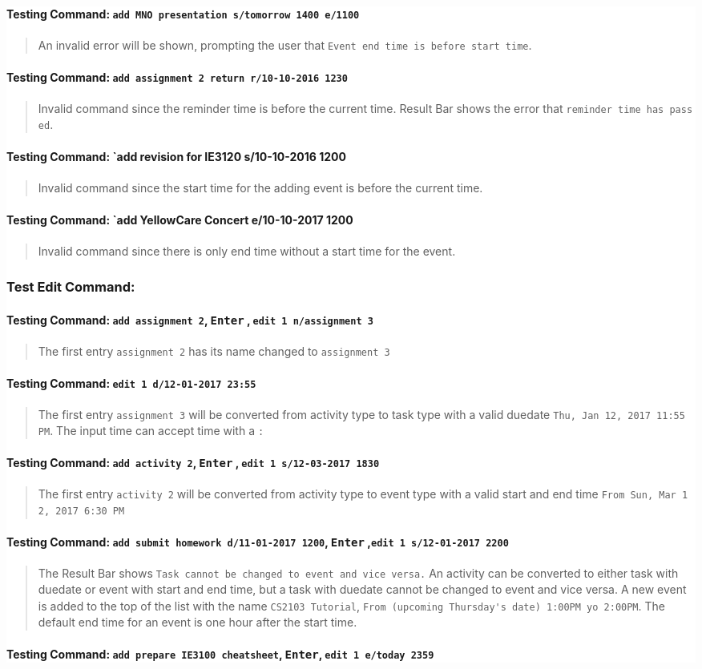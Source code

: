 #### Testing Command: `add MNO presentation s/tomorrow 1400 e/1100`

> An invalid error will be shown, prompting the user that `Event end time is before start time`.

#### Testing Command: `add assignment 2 return r/10-10-2016 1230`

> Invalid command since the reminder time is before the current time. Result Bar shows the error that `reminder time has passed`.

#### Testing Command: `add revision for IE3120 s/10-10-2016 1200

> Invalid command since the start time for the adding event is before the current time.

#### Testing Command: `add YellowCare Concert e/10-10-2017 1200

> Invalid command since there is only end time without a start time for the event.





### Test Edit Command:

#### Testing Command: `add assignment 2`, <kbd>Enter</kbd> , `edit 1 n/assignment 3`

>  The first entry `assignment 2` has its name changed to `assignment 3`

#### Testing Command: `edit 1 d/12-01-2017 23:55`

> The first entry `assignment 3` will be converted from activity type to task type with a valid duedate `Thu, Jan 12, 2017 11:55 PM`.
> The input time can accept time with a `:`

#### Testing Command: `add activity 2`, <kbd>Enter</kbd> , `edit 1 s/12-03-2017 1830`

> The first entry `activity 2` will be converted from activity type to event type with a valid start and end time `From Sun, Mar 12, 2017 6:30 PM`

#### Testing Command: `add submit homework d/11-01-2017 1200`, <kbd>Enter</kbd> ,`edit 1 s/12-01-2017 2200`

> The Result Bar shows `Task cannot be changed to event and vice versa.`
> An activity can be converted to either task with duedate or event with start and end time, but a task with duedate cannot be changed to event and vice versa.
> A new event is added to the top of the list with the name `CS2103 Tutorial`, `From (upcoming Thursday's date) 1:00PM yo 2:00PM`. 
> The default end time for an event is one hour after the start time.

#### Testing Command: `add prepare IE3100 cheatsheet`, <kbd>Enter</kbd>, `edit 1 e/today 2359`
